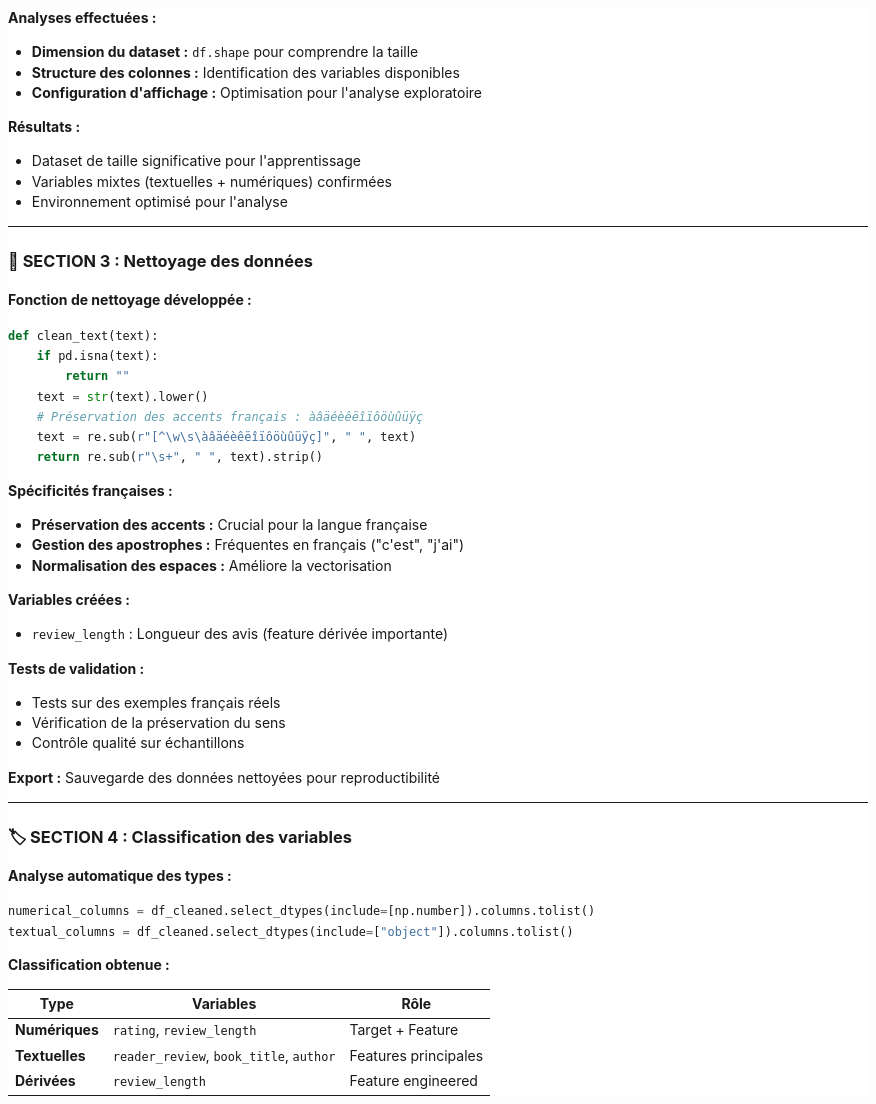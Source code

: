 **Analyses effectuées :**
- **Dimension du dataset :** `df.shape` pour comprendre la taille
- **Structure des colonnes :** Identification des variables disponibles
- **Configuration d'affichage :** Optimisation pour l'analyse exploratoire

**Résultats :**
- Dataset de taille significative pour l'apprentissage
- Variables mixtes (textuelles + numériques) confirmées
- Environnement optimisé pour l'analyse

---

### 🧹 **SECTION 3 : Nettoyage des données**

**Fonction de nettoyage développée :**
```python
def clean_text(text):
    if pd.isna(text):
        return ""
    text = str(text).lower()
    # Préservation des accents français : àâäéèêëîïôöùûüÿç
    text = re.sub(r"[^\w\s\àâäéèêëîïôöùûüÿç]", " ", text)
    return re.sub(r"\s+", " ", text).strip()
```

**Spécificités françaises :**
- **Préservation des accents :** Crucial pour la langue française
- **Gestion des apostrophes :** Fréquentes en français ("c'est", "j'ai")
- **Normalisation des espaces :** Améliore la vectorisation

**Variables créées :**
- `review_length` : Longueur des avis (feature dérivée importante)

**Tests de validation :**
- Tests sur des exemples français réels
- Vérification de la préservation du sens
- Contrôle qualité sur échantillons

**Export :** Sauvegarde des données nettoyées pour reproductibilité

---

### 🏷️ **SECTION 4 : Classification des variables**

**Analyse automatique des types :**
```python
numerical_columns = df_cleaned.select_dtypes(include=[np.number]).columns.tolist()
textual_columns = df_cleaned.select_dtypes(include=["object"]).columns.tolist()
```

**Classification obtenue :**

| Type | Variables | Rôle |
|------|-----------|------|
| **Numériques** | `rating`, `review_length` | Target + Feature |
| **Textuelles** | `reader_review`, `book_title`, `author` | Features principales |
| **Dérivées** | `review_length` | Feature engineered |
